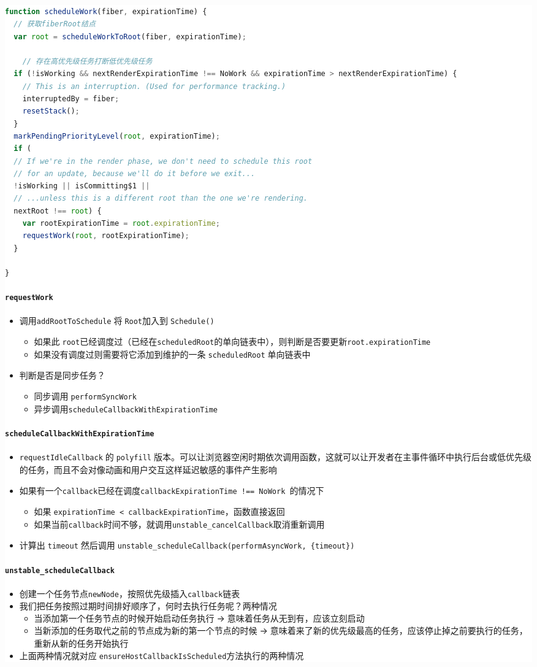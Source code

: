 ```js
function scheduleWork(fiber, expirationTime) {
  // 获取fiberRoot结点
  var root = scheduleWorkToRoot(fiber, expirationTime);

	// 存在高优先级任务打断低优先级任务
  if (!isWorking && nextRenderExpirationTime !== NoWork && expirationTime > nextRenderExpirationTime) {
    // This is an interruption. (Used for performance tracking.)
    interruptedBy = fiber;
    resetStack();
  }
  markPendingPriorityLevel(root, expirationTime);
  if (
  // If we're in the render phase, we don't need to schedule this root
  // for an update, because we'll do it before we exit...
  !isWorking || isCommitting$1 ||
  // ...unless this is a different root than the one we're rendering.
  nextRoot !== root) {
    var rootExpirationTime = root.expirationTime;
    requestWork(root, rootExpirationTime);
  }
  
}
```

#### `requestWork`

- 调用`addRootToSchedule` 将 `Root`加入到 `Schedule()`
  - 如果此 `root`已经调度过（已经在`scheduledRoot`的单向链表中），则判断是否要更新`root.expirationTime`
  - 如果没有调度过则需要将它添加到维护的一条 `scheduledRoot` 单向链表中

- 判断是否是同步任务？
  - 同步调用 `performSyncWork` 
  - 异步调用`scheduleCallbackWithExpirationTime`



#### `scheduleCallbackWithExpirationTime`

- `requestIdleCallback` 的 `polyfill` 版本。可以让浏览器空闲时期依次调用函数，这就可以让开发者在主事件循环中执行后台或低优先级的任务，而且不会对像动画和用户交互这样延迟敏感的事件产生影响

  

- 如果有一个`callback`已经在调度`callbackExpirationTime !== NoWork `的情况下

  - 如果 `expirationTime < callbackExpirationTime`，函数直接返回
  - 如果当前`callback`时间不够，就调用`unstable_cancelCallback`取消重新调用

- 计算出 `timeout` 然后调用 `unstable_scheduleCallback(performAsyncWork, {timeout})`

#### `unstable_scheduleCallback`

- 创建一个任务节点`newNode`，按照优先级插入`callback`链表
- 我们把任务按照过期时间排好顺序了，何时去执行任务呢？两种情况
  - 当添加第一个任务节点的时候开始启动任务执行 -> 意味着任务从无到有，应该立刻启动
  - 当新添加的任务取代之前的节点成为新的第一个节点的时候 -> 意味着来了新的优先级最高的任务，应该停止掉之前要执行的任务，重新从新的任务开始执行
- 上面两种情况就对应 `ensureHostCallbackIsScheduled`方法执行的两种情况
